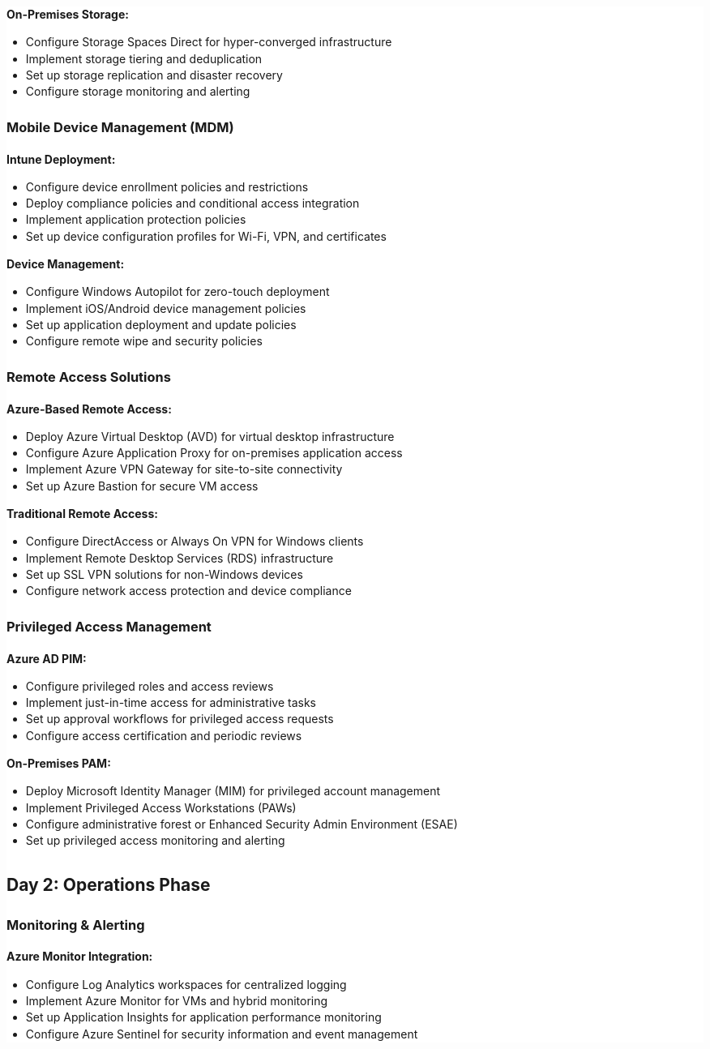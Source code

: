 **On-Premises Storage:**
- Configure Storage Spaces Direct for hyper-converged infrastructure
- Implement storage tiering and deduplication
- Set up storage replication and disaster recovery
- Configure storage monitoring and alerting

### Mobile Device Management (MDM)
**Intune Deployment:**
- Configure device enrollment policies and restrictions
- Deploy compliance policies and conditional access integration
- Implement application protection policies
- Set up device configuration profiles for Wi-Fi, VPN, and certificates

**Device Management:**
- Configure Windows Autopilot for zero-touch deployment
- Implement iOS/Android device management policies
- Set up application deployment and update policies
- Configure remote wipe and security policies

### Remote Access Solutions
**Azure-Based Remote Access:**
- Deploy Azure Virtual Desktop (AVD) for virtual desktop infrastructure
- Configure Azure Application Proxy for on-premises application access
- Implement Azure VPN Gateway for site-to-site connectivity
- Set up Azure Bastion for secure VM access

**Traditional Remote Access:**
- Configure DirectAccess or Always On VPN for Windows clients
- Implement Remote Desktop Services (RDS) infrastructure
- Set up SSL VPN solutions for non-Windows devices
- Configure network access protection and device compliance

### Privileged Access Management
**Azure AD PIM:**
- Configure privileged roles and access reviews
- Implement just-in-time access for administrative tasks
- Set up approval workflows for privileged access requests
- Configure access certification and periodic reviews

**On-Premises PAM:**
- Deploy Microsoft Identity Manager (MIM) for privileged account management
- Implement Privileged Access Workstations (PAWs)
- Configure administrative forest or Enhanced Security Admin Environment (ESAE)
- Set up privileged access monitoring and alerting

## Day 2: Operations Phase

### Monitoring & Alerting
**Azure Monitor Integration:**
- Configure Log Analytics workspaces for centralized logging
- Implement Azure Monitor for VMs and hybrid monitoring
- Set up Application Insights for application performance monitoring
- Configure Azure Sentinel for security information and event management
